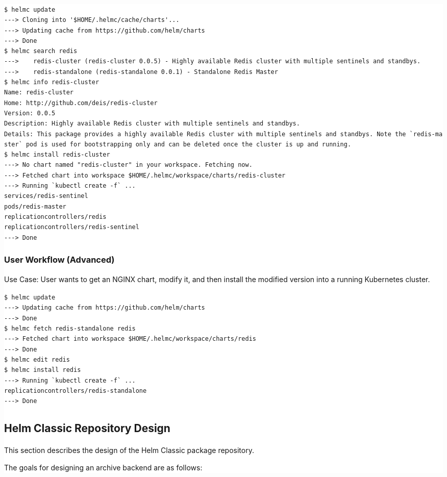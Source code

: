 ```
$ helmc update
---> Cloning into '$HOME/.helmc/cache/charts'...
---> Updating cache from https://github.com/helm/charts
---> Done
$ helmc search redis
---> 	redis-cluster (redis-cluster 0.0.5) - Highly available Redis cluster with multiple sentinels and standbys.
---> 	redis-standalone (redis-standalone 0.0.1) - Standalone Redis Master
$ helmc info redis-cluster
Name: redis-cluster
Home: http://github.com/deis/redis-cluster
Version: 0.0.5
Description: Highly available Redis cluster with multiple sentinels and standbys.
Details: This package provides a highly available Redis cluster with multiple sentinels and standbys. Note the `redis-master` pod is used for bootstrapping only and can be deleted once the cluster is up and running.
$ helmc install redis-cluster
---> No chart named "redis-cluster" in your workspace. Fetching now.
---> Fetched chart into workspace $HOME/.helmc/workspace/charts/redis-cluster
---> Running `kubectl create -f` ...
services/redis-sentinel
pods/redis-master
replicationcontrollers/redis
replicationcontrollers/redis-sentinel
---> Done
```

### User Workflow (Advanced)

Use Case: User wants to get an NGINX chart, modify it, and then install the modified version into a running Kubernetes cluster.

```
$ helmc update
---> Updating cache from https://github.com/helm/charts
---> Done
$ helmc fetch redis-standalone redis
---> Fetched chart into workspace $HOME/.helmc/workspace/charts/redis
---> Done
$ helmc edit redis
$ helmc install redis
---> Running `kubectl create -f` ...
replicationcontrollers/redis-standalone
---> Done
```

## Helm Classic Repository Design

This section describes the design of the Helm Classic package repository.

The goals for designing an archive backend are as follows:
